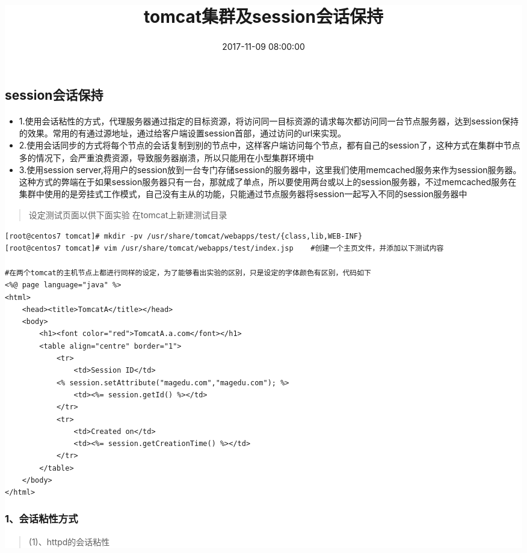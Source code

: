 ﻿---
layout: post
title:  tomcat集群及session会话保持
date:   2017-11-09 08:00:00
categories: Linux 
tags:  tomcat  session
---


## session会话保持

- 1.使用会话粘性的方式，代理服务器通过指定的目标资源，将访问同一目标资源的请求每次都访问同一台节点服务器，达到session保持的效果。常用的有通过源地址，通过给客户端设置session首部，通过访问的url来实现。
- 2.使用会话同步的方式将每个节点的会话复制到别的节点中，这样客户端访问每个节点，都有自己的session了，这种方式在集群中节点多的情况下，会严重浪费资源，导致服务器崩溃，所以只能用在小型集群环境中
- 3.使用session server,将用户的session放到一台专门存储session的服务器中，这里我们使用memcached服务来作为session服务器。这种方式的弊端在于如果session服务器只有一台，那就成了单点，所以要使用两台或以上的session服务器，不过memcached服务在集群中使用的是旁挂式工作模式，自己没有主从的功能，只能通过节点服务器将session一起写入不同的session服务器中


> 设定测试页面以供下面实验
> 在tomcat上新建测试目录

```
[root@centos7 tomcat]# mkdir -pv /usr/share/tomcat/webapps/test/{class,lib,WEB-INF}
[root@centos7 tomcat]# vim /usr/share/tomcat/webapps/test/index.jsp    #创建一个主页文件，并添加以下测试内容

#在两个tomcat的主机节点上都进行同样的设定，为了能够看出实验的区别，只是设定的字体颜色有区别，代码如下
<%@ page language="java" %>
<html>
	<head><title>TomcatA</title></head>
	<body>
		<h1><font color="red">TomcatA.a.com</font></h1>
		<table align="centre" border="1">
			<tr>
				<td>Session ID</td>
			<% session.setAttribute("magedu.com","magedu.com"); %>
				<td><%= session.getId() %></td>
			</tr>
			<tr>
				<td>Created on</td>
				<td><%= session.getCreationTime() %></td>
			</tr>
		</table>
	</body>
</html>

```

### 1、会话粘性方式

> (1)、httpd的会话粘性
